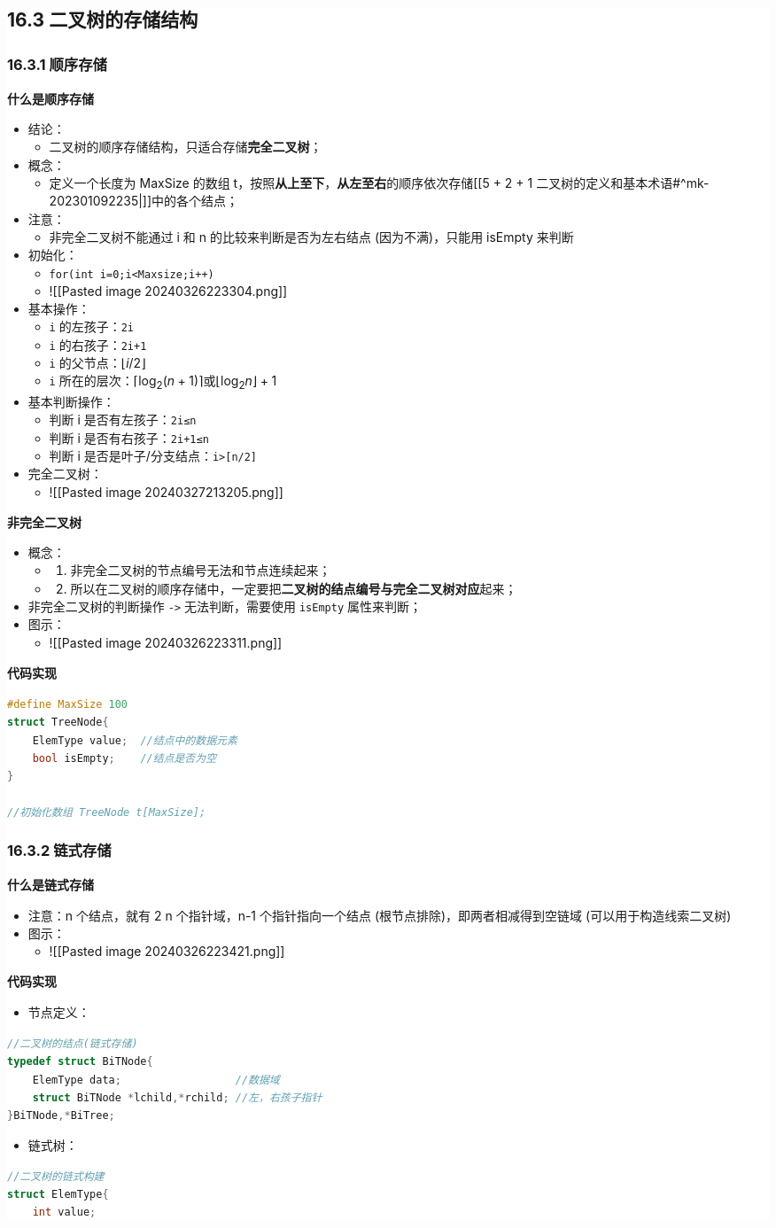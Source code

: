 ## 16.3 二叉树的存储结构
### 16.3.1 顺序存储
**什么是顺序存储**
+ 结论：
	+ 二叉树的顺序存储结构，只适合存储**完全二叉树**；
+ 概念：
	+ 定义一个长度为 MaxSize 的数组 t，按照**从上至下**，**从左至右**的顺序依次存储[[5 + 2 + 1 二叉树的定义和基本术语#^mk-202301092235|]]中的各个结点；
+ 注意： 
	+ 非完全二叉树不能通过 i 和 n 的比较来判断是否为左右结点 (因为不满)，只能用 isEmpty 来判断
+ 初始化：
	+ `for(int i=0;i<Maxsize;i++)`
	+ ![[Pasted image 20240326223304.png]]
+ 基本操作：
	+ `i` 的左孩子：`2i`
	+ `i` 的右孩子：`2i+1`
	+ `i` 的父节点：$\left\lfloor i/2\right\rfloor$
	+ `i` 所在的层次：$\lceil\log_2(n+1)\rceil\text{或}\lfloor\log_2n\rfloor+1$
+ 基本判断操作：
	+ 判断 i 是否有左孩子：`2i≤n`
	+ 判断 i 是否有右孩子：`2i+1≤n`
	+ 判断 i 是否是叶子/分支结点：`i>[n/2]`
+ 完全二叉树： 
	+ ![[Pasted image 20240327213205.png]]

**非完全二叉树**
+ 概念：
	+ 1. 非完全二叉树的节点编号无法和节点连续起来；
	+ 2. 所以在二叉树的顺序存储中，一定要把**二叉树的结点编号与完全二叉树对应**起来；
+ 非完全二叉树的判断操作 `->` 无法判断，需要使用 `isEmpty` 属性来判断；
+ 图示：
	+ ![[Pasted image 20240326223311.png]]

**代码实现**
```c
#define MaxSize 100
struct TreeNode{
	ElemType value;  //结点中的数据元素
	bool isEmpty;    //结点是否为空
}

//初始化数组 TreeNode t[MaxSize];
```

### 16.3.2 链式存储
**什么是链式存储**
+ 注意：n 个结点，就有 2 n 个指针域，n-1 个指针指向一个结点 (根节点排除)，即两者相减得到空链域 (可以用于构造线索二叉树)
+ 图示：
	+ ![[Pasted image 20240326223421.png]]

**代码实现**
+ 节点定义：
```c
//二叉树的结点(链式存储)
typedef struct BiTNode{
	ElemType data;                  //数据域
	struct BiTNode *lchild,*rchild; //左，右孩子指针
}BiTNode,*BiTree;
```
+ 链式树：
```c
//二叉树的链式构建
struct ElemType{
	int value;
```
